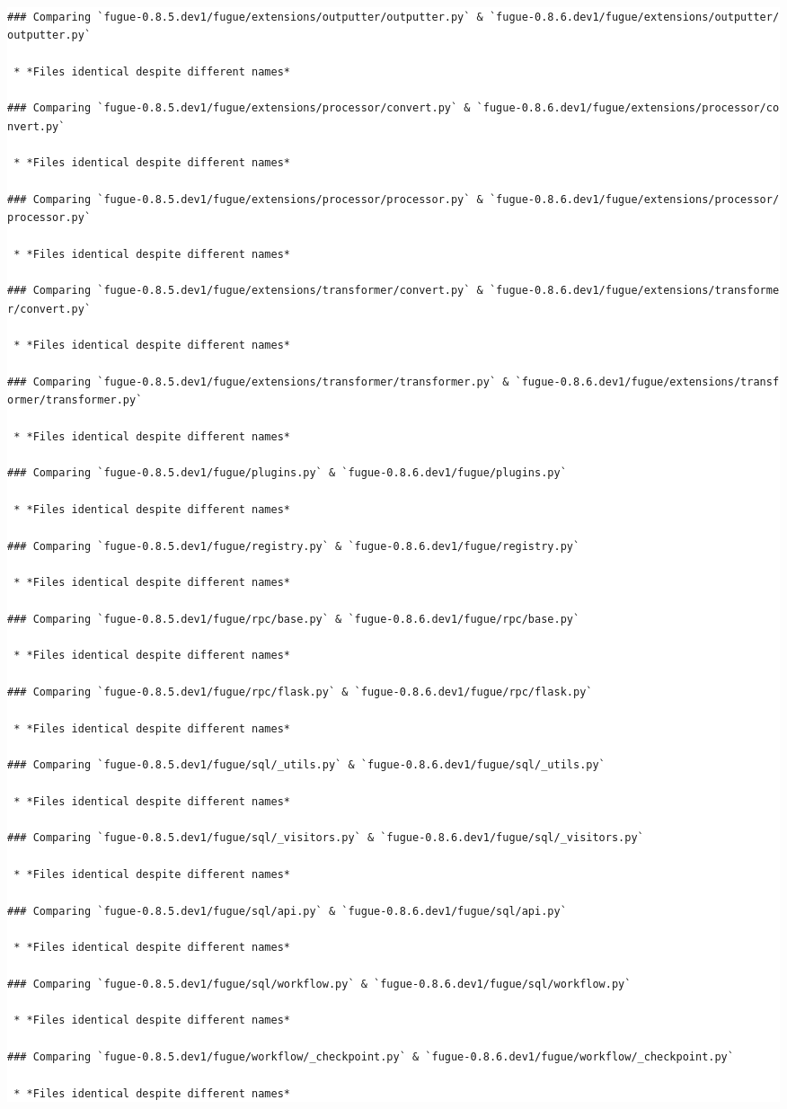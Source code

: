 ```
### Comparing `fugue-0.8.5.dev1/fugue/extensions/outputter/outputter.py` & `fugue-0.8.6.dev1/fugue/extensions/outputter/outputter.py`

 * *Files identical despite different names*

### Comparing `fugue-0.8.5.dev1/fugue/extensions/processor/convert.py` & `fugue-0.8.6.dev1/fugue/extensions/processor/convert.py`

 * *Files identical despite different names*

### Comparing `fugue-0.8.5.dev1/fugue/extensions/processor/processor.py` & `fugue-0.8.6.dev1/fugue/extensions/processor/processor.py`

 * *Files identical despite different names*

### Comparing `fugue-0.8.5.dev1/fugue/extensions/transformer/convert.py` & `fugue-0.8.6.dev1/fugue/extensions/transformer/convert.py`

 * *Files identical despite different names*

### Comparing `fugue-0.8.5.dev1/fugue/extensions/transformer/transformer.py` & `fugue-0.8.6.dev1/fugue/extensions/transformer/transformer.py`

 * *Files identical despite different names*

### Comparing `fugue-0.8.5.dev1/fugue/plugins.py` & `fugue-0.8.6.dev1/fugue/plugins.py`

 * *Files identical despite different names*

### Comparing `fugue-0.8.5.dev1/fugue/registry.py` & `fugue-0.8.6.dev1/fugue/registry.py`

 * *Files identical despite different names*

### Comparing `fugue-0.8.5.dev1/fugue/rpc/base.py` & `fugue-0.8.6.dev1/fugue/rpc/base.py`

 * *Files identical despite different names*

### Comparing `fugue-0.8.5.dev1/fugue/rpc/flask.py` & `fugue-0.8.6.dev1/fugue/rpc/flask.py`

 * *Files identical despite different names*

### Comparing `fugue-0.8.5.dev1/fugue/sql/_utils.py` & `fugue-0.8.6.dev1/fugue/sql/_utils.py`

 * *Files identical despite different names*

### Comparing `fugue-0.8.5.dev1/fugue/sql/_visitors.py` & `fugue-0.8.6.dev1/fugue/sql/_visitors.py`

 * *Files identical despite different names*

### Comparing `fugue-0.8.5.dev1/fugue/sql/api.py` & `fugue-0.8.6.dev1/fugue/sql/api.py`

 * *Files identical despite different names*

### Comparing `fugue-0.8.5.dev1/fugue/sql/workflow.py` & `fugue-0.8.6.dev1/fugue/sql/workflow.py`

 * *Files identical despite different names*

### Comparing `fugue-0.8.5.dev1/fugue/workflow/_checkpoint.py` & `fugue-0.8.6.dev1/fugue/workflow/_checkpoint.py`

 * *Files identical despite different names*

```